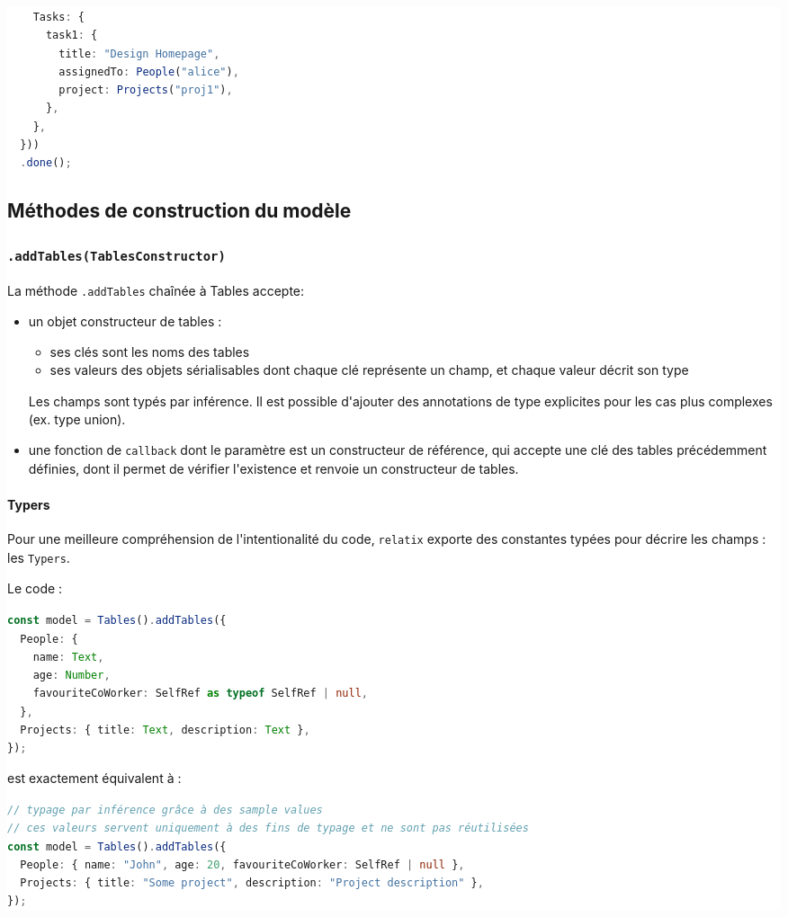 ```typescript
    Tasks: {
      task1: {
        title: "Design Homepage",
        assignedTo: People("alice"),
        project: Projects("proj1"),
      },
    },
  }))
  .done();
```

## Méthodes de construction du modèle

### `.addTables(TablesConstructor)`

La méthode `.addTables` chaînée à Tables accepte:

- un objet constructeur de tables :

  - ses clés sont les noms des tables
  - ses valeurs des objets sérialisables dont chaque clé représente un champ, et chaque valeur décrit son type

  Les champs sont typés par inférence. Il est possible d'ajouter des annotations de type explicites pour les cas plus complexes (ex. type union).

- une fonction de `callback` dont le paramètre est un constructeur de référence, qui accepte une clé des tables précédemment définies, dont il permet de vérifier l'existence et renvoie un constructeur de tables.

#### Typers

Pour une meilleure compréhension de l'intentionalité du code, `relatix` exporte des constantes typées pour décrire les champs : les `Typers`.

Le code :

```typescript
const model = Tables().addTables({
  People: {
    name: Text,
    age: Number,
    favouriteCoWorker: SelfRef as typeof SelfRef | null,
  },
  Projects: { title: Text, description: Text },
});
```

est exactement équivalent à :

```typescript
// typage par inférence grâce à des sample values
// ces valeurs servent uniquement à des fins de typage et ne sont pas réutilisées
const model = Tables().addTables({
  People: { name: "John", age: 20, favouriteCoWorker: SelfRef | null },
  Projects: { title: "Some project", description: "Project description" },
});
```
